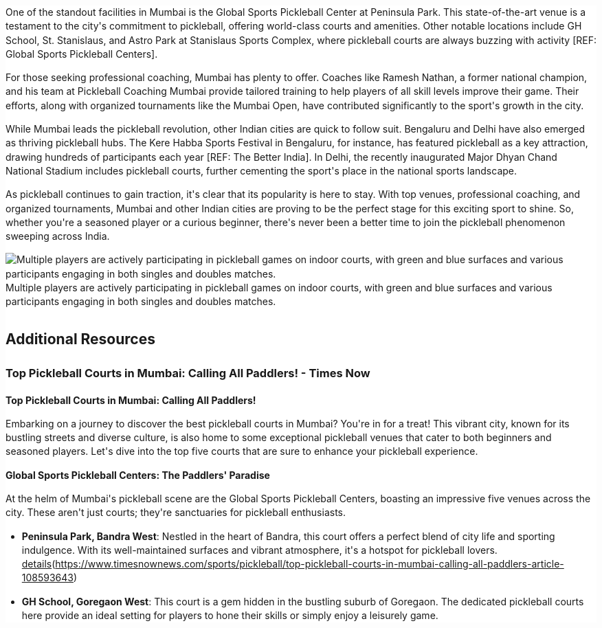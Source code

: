 One of the standout facilities in Mumbai is the Global Sports Pickleball Center at Peninsula Park. This state-of-the-art venue is a testament to the city's commitment to pickleball, offering world-class courts and amenities. Other notable locations include GH School, St. Stanislaus, and Astro Park at Stanislaus Sports Complex, where pickleball courts are always buzzing with activity [REF: Global Sports Pickleball Centers].

For those seeking professional coaching, Mumbai has plenty to offer. Coaches like Ramesh Nathan, a former national champion, and his team at Pickleball Coaching Mumbai provide tailored training to help players of all skill levels improve their game. Their efforts, along with organized tournaments like the Mumbai Open, have contributed significantly to the sport's growth in the city.

While Mumbai leads the pickleball revolution, other Indian cities are quick to follow suit. Bengaluru and Delhi have also emerged as thriving pickleball hubs. The Kere Habba Sports Festival in Bengaluru, for instance, has featured pickleball as a key attraction, drawing hundreds of participants each year [REF: The Better India]. In Delhi, the recently inaugurated Major Dhyan Chand National Stadium includes pickleball courts, further cementing the sport's place in the national sports landscape.

As pickleball continues to gain traction, it's clear that its popularity is here to stay. With top venues, professional coaching, and organized tournaments, Mumbai and other Indian cities are proving to be the perfect stage for this exciting sport to shine. So, whether you're a seasoned player or a curious beginner, there's never been a better time to join the pickleball phenomenon sweeping across India.

![Multiple players are actively participating in pickleball games on indoor courts, with green and blue surfaces and various participants engaging in both singles and doubles matches.](/images/generated/pickleball-in-mumbai-3.3157894736842&w=1080)
Multiple players are actively participating in pickleball games on indoor courts, with green and blue surfaces and various participants engaging in both singles and doubles matches.

## Additional Resources

### Top Pickleball Courts in Mumbai: Calling All Paddlers! - Times Now

**Top Pickleball Courts in Mumbai: Calling All Paddlers!**

Embarking on a journey to discover the best pickleball courts in Mumbai? You're in for a treat! This vibrant city, known for its bustling streets and diverse culture, is also home to some exceptional pickleball venues that cater to both beginners and seasoned players. Let's dive into the top five courts that are sure to enhance your pickleball experience.

**Global Sports Pickleball Centers: The Paddlers' Paradise**

At the helm of Mumbai's pickleball scene are the Global Sports Pickleball Centers, boasting an impressive five venues across the city. These aren't just courts; they're sanctuaries for pickleball enthusiasts.

- **Peninsula Park, Bandra West**: Nestled in the heart of Bandra, this court offers a perfect blend of city life and sporting indulgence. With its well-maintained surfaces and vibrant atmosphere, it's a hotspot for pickleball lovers. [details](https://www.timesnownews.com/sports/pickleball/top-pickleball-courts-in-mumbai-calling-all-paddlers-article-108593643)(https://www.timesnownews.com/sports/pickleball/top-pickleball-courts-in-mumbai-calling-all-paddlers-article-108593643)

- **GH School, Goregaon West**: This court is a gem hidden in the bustling suburb of Goregaon. The dedicated pickleball courts here provide an ideal setting for players to hone their skills or simply enjoy a leisurely game.
